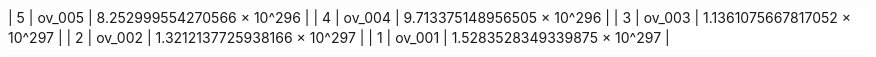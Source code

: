 | 5 | ov_005 | 8.252999554270566 × 10^296 |
| 4 | ov_004 | 9.713375148956505 × 10^296 |
| 3 | ov_003 | 1.1361075667817052 × 10^297 |
| 2 | ov_002 | 1.3212137725938166 × 10^297 |
| 1 | ov_001 | 1.5283528349339875 × 10^297 |

